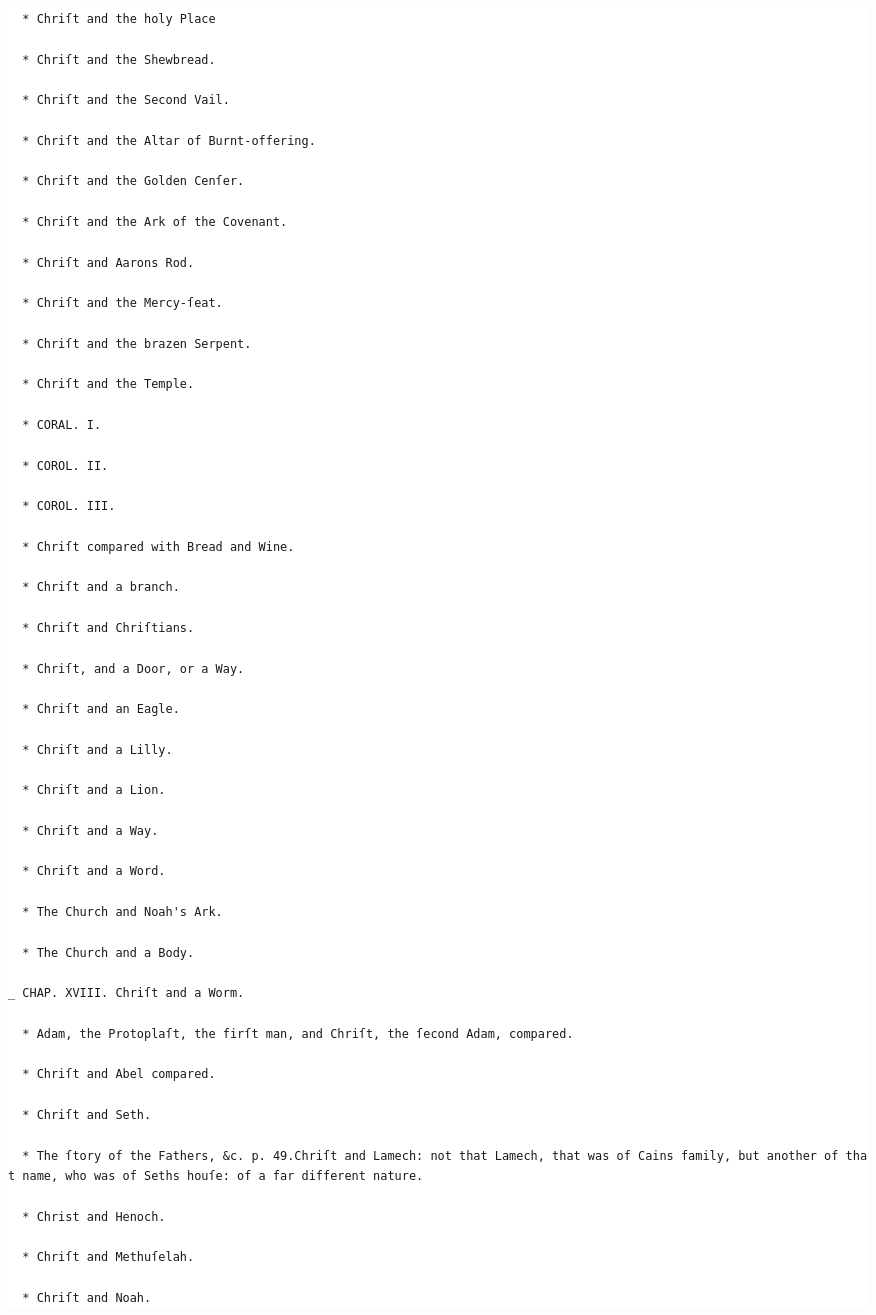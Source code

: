       * Chriſt and the holy Place

      * Chriſt and the Shewbread.

      * Chriſt and the Second Vail.

      * Chriſt and the Altar of Burnt-offering.

      * Chriſt and the Golden Cenſer.

      * Chriſt and the Ark of the Covenant.

      * Chriſt and Aarons Rod.

      * Chriſt and the Mercy-ſeat.

      * Chriſt and the brazen Serpent.

      * Chriſt and the Temple.

      * CORAL. I.

      * COROL. II.

      * COROL. III.

      * Chriſt compared with Bread and Wine.

      * Chriſt and a branch.

      * Chriſt and Chriſtians.

      * Chriſt, and a Door, or a Way.

      * Chriſt and an Eagle.

      * Chriſt and a Lilly.

      * Chriſt and a Lion.

      * Chriſt and a Way.

      * Chriſt and a Word.

      * The Church and Noah's Ark.

      * The Church and a Body.

    _ CHAP. XVIII. Chriſt and a Worm.

      * Adam, the Protoplaſt, the firſt man, and Chriſt, the ſecond Adam, compared.

      * Chriſt and Abel compared.

      * Chriſt and Seth.

      * The ſtory of the Fathers, &c. p. 49.Chriſt and Lamech: not that Lamech, that was of Cains family, but another of that name, who was of Seths houſe: of a far different nature.

      * Christ and Henoch.

      * Chriſt and Methuſelah.

      * Chriſt and Noah.

